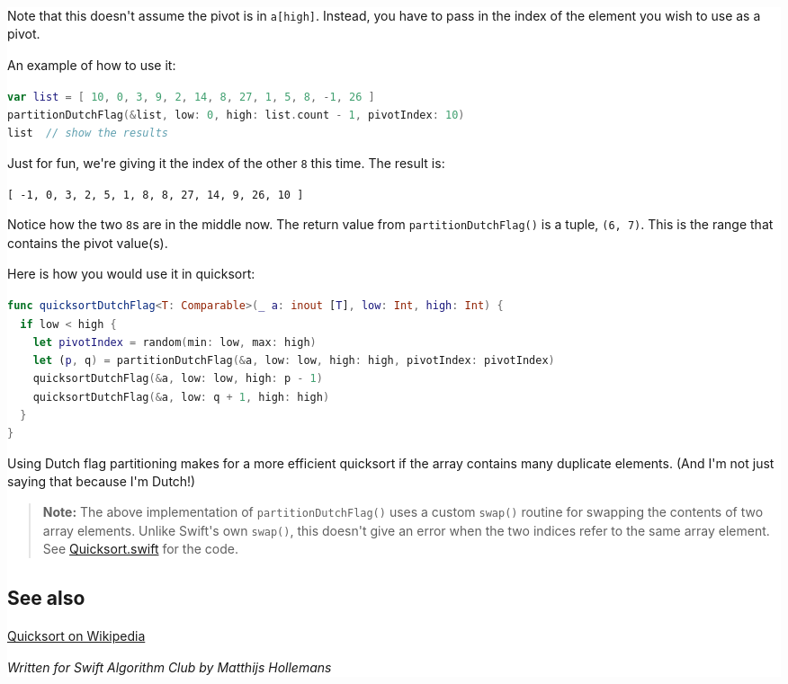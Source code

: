 Note that this doesn't assume the pivot is in `a[high]`. Instead, you have to pass in the index of the element you wish to use as a pivot.

An example of how to use it:

```swift
var list = [ 10, 0, 3, 9, 2, 14, 8, 27, 1, 5, 8, -1, 26 ]
partitionDutchFlag(&list, low: 0, high: list.count - 1, pivotIndex: 10)
list  // show the results
```

Just for fun, we're giving it the index of the other `8` this time. The result is:

	[ -1, 0, 3, 2, 5, 1, 8, 8, 27, 14, 9, 26, 10 ]

Notice how the two `8`s are in the middle now. The return value from `partitionDutchFlag()` is a tuple, `(6, 7)`. This is the range that contains the pivot value(s).

Here is how you would use it in quicksort:

```swift
func quicksortDutchFlag<T: Comparable>(_ a: inout [T], low: Int, high: Int) {
  if low < high {
    let pivotIndex = random(min: low, max: high)
    let (p, q) = partitionDutchFlag(&a, low: low, high: high, pivotIndex: pivotIndex)
    quicksortDutchFlag(&a, low: low, high: p - 1)
    quicksortDutchFlag(&a, low: q + 1, high: high)
  }
}
```

Using Dutch flag partitioning makes for a more efficient quicksort if the array contains many duplicate elements. (And I'm not just saying that because I'm Dutch!)

> **Note:** The above implementation of `partitionDutchFlag()` uses a custom `swap()` routine for swapping the contents of two array elements. Unlike Swift's own `swap()`, this doesn't give an error when the two indices refer to the same array element. See [Quicksort.swift](Quicksort.swift) for the code.

## See also

[Quicksort on Wikipedia](https://en.wikipedia.org/wiki/Quicksort)

*Written for Swift Algorithm Club by Matthijs Hollemans*